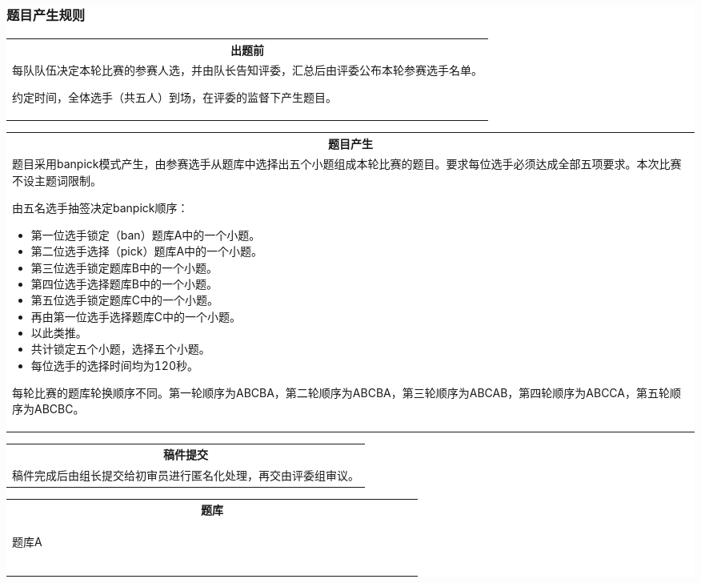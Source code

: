 
### 题目产生规则

<table>

<tbody><tr>
<th>出题前
</th></tr>
<tr>
<td>每队队伍决定本轮比赛的参赛人选，并由队长告知评委，汇总后由评委公布本轮参赛选手名单。<br>
<p>约定时间，全体选手（共五人）到场，在评委的监督下产生题目。
</p>
</td></tr></tbody></table>



<table>

<tbody><tr>
<th>题目产生
</th></tr>
<tr>
<td>题目采用banpick模式产生，由参赛选手从题库中选择出五个小题组成本轮比赛的题目。要求每位选手必须达成全部五项要求。本次比赛不设主题词限制。
<p>由五名选手抽签决定banpick顺序：
</p>
<ul><li>第一位选手锁定（ban）题库A中的一个小题。</li>
<li>第二位选手选择（pick）题库A中的一个小题。</li>
<li>第三位选手锁定题库B中的一个小题。</li>
<li>第四位选手选择题库B中的一个小题。</li>
<li>第五位选手锁定题库C中的一个小题。</li>
<li>再由第一位选手选择题库C中的一个小题。</li>
<li>以此类推。</li>
<li>共计锁定五个小题，选择五个小题。</li>
<li>每位选手的选择时间均为120秒。</li></ul>
<p>每轮比赛的题库轮换顺序不同。第一轮顺序为ABCBA，第二轮顺序为ABCBA，第三轮顺序为ABCAB，第四轮顺序为ABCCA，第五轮顺序为ABCBC。
</p>
</td></tr></tbody></table>



<table>

<tbody><tr>
<th>稿件提交
</th></tr>
<tr>
<td>稿件完成后由组长提交给初审员进行匿名化处理，再交由评委组审议。
</td></tr></tbody></table>



<table>

<tbody><tr>
<th>题库
</th></tr>
<tr>
<td><div class="mw-collapsible mw-collapsed" style="min-width:500px ! important;min-height:20px !important;">
<p>题库A
</p>
<div class="mw-collapsible-content">
<table class="mw-collapsible mw-collapsed wikitable">
